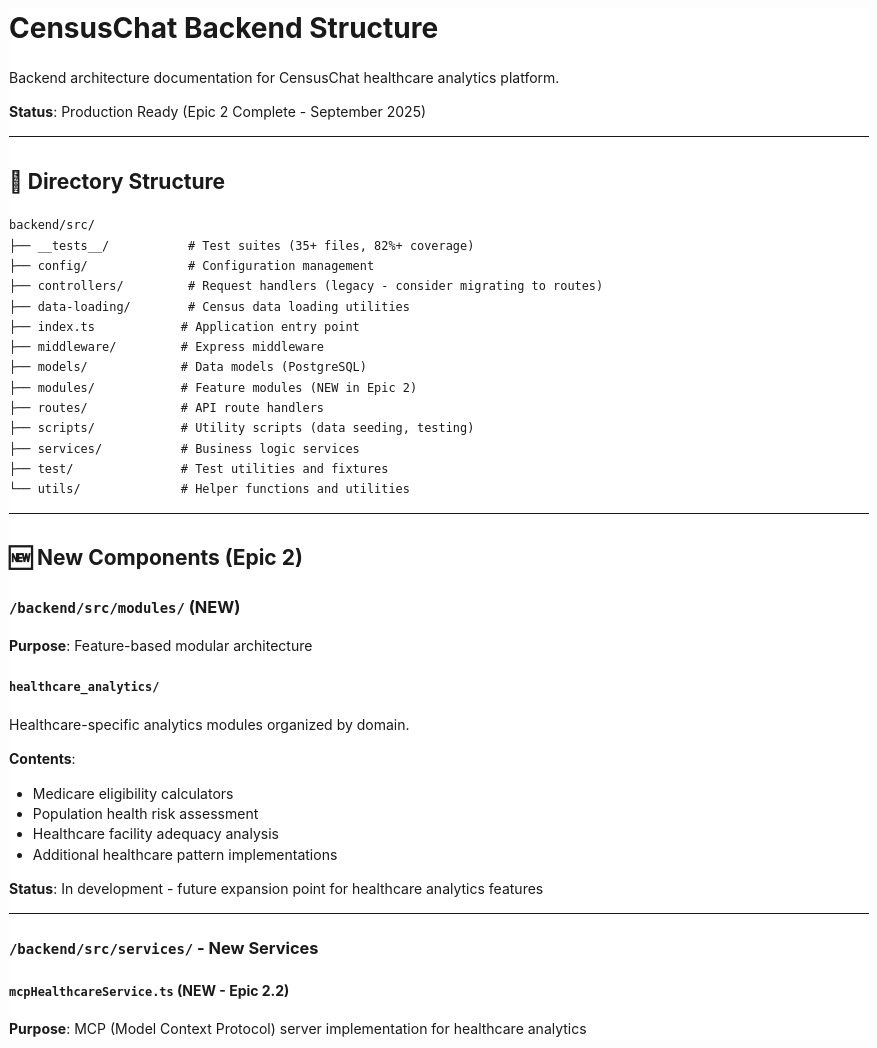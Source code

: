 # CensusChat Backend Structure

Backend architecture documentation for CensusChat healthcare analytics platform.

**Status**: Production Ready (Epic 2 Complete - September 2025)

---

## 📁 Directory Structure

```
backend/src/
├── __tests__/           # Test suites (35+ files, 82%+ coverage)
├── config/              # Configuration management
├── controllers/         # Request handlers (legacy - consider migrating to routes)
├── data-loading/        # Census data loading utilities
├── index.ts            # Application entry point
├── middleware/         # Express middleware
├── models/             # Data models (PostgreSQL)
├── modules/            # Feature modules (NEW in Epic 2)
├── routes/             # API route handlers
├── scripts/            # Utility scripts (data seeding, testing)
├── services/           # Business logic services
├── test/               # Test utilities and fixtures
└── utils/              # Helper functions and utilities
```

---

## 🆕 New Components (Epic 2)

### `/backend/src/modules/` (NEW)

**Purpose**: Feature-based modular architecture

#### `healthcare_analytics/`
Healthcare-specific analytics modules organized by domain.

**Contents**:
- Medicare eligibility calculators
- Population health risk assessment
- Healthcare facility adequacy analysis
- Additional healthcare pattern implementations

**Status**: In development - future expansion point for healthcare analytics features

---

### `/backend/src/services/` - New Services

#### `mcpHealthcareService.ts` (NEW - Epic 2.2)
**Purpose**: MCP (Model Context Protocol) server implementation for healthcare analytics
